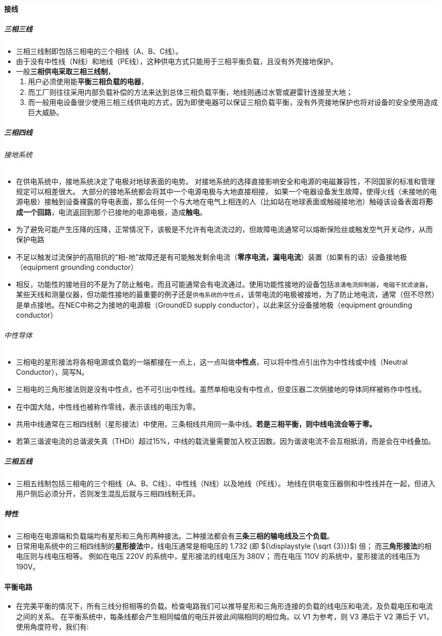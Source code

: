 #### 接线

##### 三相三线

* 三相三线制即包括三相电的三个相线（A、B、C线）。
* 由于没有中性线（N线）和地线（PE线），这种供电方式只能用于三相平衡负载，且没有外壳接地保护。
* 一般**三相供电采取三相三线制**，
    1. 用户必须使用能**平衡三相负载的电器**，
    2. 而工厂则往往采用内部负载补偿的方法来达到总体三相负载平衡，地线则通过水管或避雷针连接至大地；
    3. 而一般用电设备很少使用三相三线供电的方式，因为即使电器可以保证三相负载平衡，没有外壳接地保护也将对设备的安全使用造成巨大威胁。

##### 三相四线

###### 接地系统

* 在供电系统中，接地系统决定了电极对地球表面的电势。
    对接地系统的选择直接影响安全和电源的电磁兼容性，不同国家的标准和管理规定可以相差很大。
    大部分的接地系统都会将其中一个电源电极与大地直接相接，
    如果一个电器设备发生故障，使得火线（未接地的电源电极）接触到设备裸露的导电表面，那么任何一个与大地在电气上相连的人（比如站在地球表面或触碰接地池）触碰该设备表面将**形成一个回路**，电流返回到那个已接地的电源电极，造成**触电**。

* 为了避免可能产生压降的压降，正常情况下，该极是不允许有电流流过的，但故障电流通常可以熔断保险丝或触发空气开关动作，从而保护电路

* 不足以触发过流保护的高阻抗的“相-地”故障还是有可能触发剩余电流（**零序电流，漏电电流**）装置（如果有的话）设备接地极（equipment grounding conductor）

* 相反，功能性的接地目的不是为了防止触电，而且可能通常会有电流通过。使用功能性接地的设备包括`浪涌电流抑制器`，`电磁干扰滤波器`，某些天线和测量仪器，但功能性接地的最重要的例子还是`供电系统的中性点`，该带电流的电极被接地，为了防止地电流，通常（但不尽然）是单点接地。在NEC中称之为接地的电源极（GroundED supply conductor），以此来区分设备接地极（equipment grounding conductor）

###### 中性导体

* 三相电的星形接法将各相电源或负载的一端都接在一点上，这一点叫做**中性点**，可以将中性点引出作为中性线或中线（Neutral Conductor），简写N。

* 三相电的三角形接法则是没有中性点，也不可引出中性线。虽然单相电没有中性点，但变压器二次侧接地的导体同样被称作中性线。

* 在中国大陆，中性线也被称作零线，表示该线的电压为零。

* 共用中线通常在三相四线制（星形接法）中使用，三条相线共用同一条中线。**若是三相平衡，则中线电流会等于零。**

* 若第三谐波电流的总谐波失真（THDi）超过15%，中线的载流量需要加入校正因数。因为谐波电流不会互相抵消，而是会在中线叠加。

##### 三相五线

* 三相五线制包括三相电的三个相线（A、B、C线）、中性线（N线）以及地线（PE线）。
    地线在供电变压器侧和中性线并在一起，但进入用户侧后必须分开，否则发生混乱后就与三相四线制无异。

##### 特性

* 三相电在电源端和负载端均有星形和三角形两种接法。二种接法都会有**三条三相的输电线及三个负载**。
* 日常用电系统中的三相四线制的**星形接法**中，线电压通常是相电压的 1.732 (即 ${\displaystyle {\sqrt {3}}}$) 倍；
    而**三角形接法**的相电压则与线电压相等。
    例如在电压 220V 的系统中，星形接法的线电压为 380V；
    而在电压 110V 的系统中，星形接法的线电压为 190V。

#### 平衡电路

* 在完美平衡的情况下，所有三线分担相等的负载。检查电路我们可以推导星形和三角形连接的负载的线电压和电流，及负载电压和电流之间的关系。
    在平衡系统中，每条线都会产生相同幅值的电压并彼此间隔相同的相位角。以 V1 为参考，则 V3 滞后于 V2 滞后于 V1，使用角度符号，我们有:
